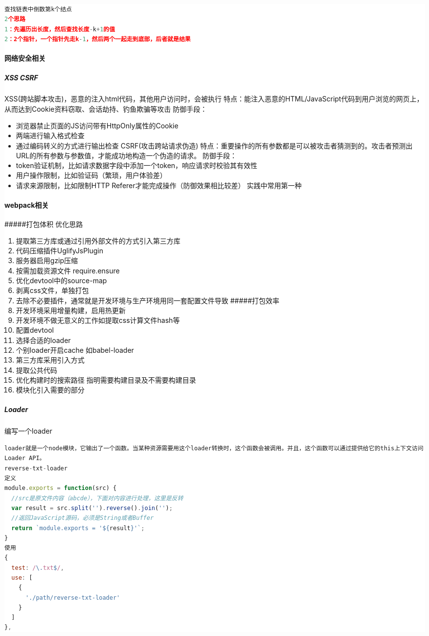 ``` javascript
查找链表中倒数第k个结点
2个思路
1：先遍历出长度，然后查找长度-k+1的值
2：2个指针，一个指针先走k-1，然后两个一起走到底部，后者就是结果
```

#### <div id="web">网络安全相关</div>
##### XSS CSRF
XSS(跨站脚本攻击)，恶意的注入html代码，其他用户访问时，会被执行
特点：能注入恶意的HTML/JavaScript代码到用户浏览的网页上，从而达到Cookie资料窃取、会话劫持、钓鱼欺骗等攻击
防御手段：
+ 浏览器禁止页面的JS访问带有HttpOnly属性的Cookie
+ 两端进行输入格式检查
+ 通过编码转义的方式进行输出检查
CSRF(攻击跨站请求伪造)
特点：重要操作的所有参数都是可以被攻击者猜测到的。攻击者预测出URL的所有参数与参数值，才能成功地构造一个伪造的请求。
防御手段：
+ token验证机制，比如请求数据字段中添加一个token，响应请求时校验其有效性
+ 用户操作限制，比如验证码（繁琐，用户体验差）
+ 请求来源限制，比如限制HTTP Referer才能完成操作（防御效果相比较差）
实践中常用第一种
#### <div id="webpack"> webpack相关</div>
#####打包体积
优化思路
1. 提取第三方库或通过引用外部文件的方式引入第三方库
2. 代码压缩插件UglifyJsPlugin
3. 服务器启用gzip压缩
4. 按需加载资源文件 require.ensure
5. 优化devtool中的source-map
6. 剥离css文件，单独打包
7. 去除不必要插件，通常就是开发环境与生产环境用同一套配置文件导致
#####打包效率
1. 开发环境采用增量构建，启用热更新
2. 开发环境不做无意义的工作如提取css计算文件hash等
3. 配置devtool
4. 选择合适的loader
5. 个别loader开启cache 如babel-loader
6. 第三方库采用引入方式
7. 提取公共代码
8. 优化构建时的搜索路径 指明需要构建目录及不需要构建目录
9. 模块化引入需要的部分
##### Loader
编写一个loader
```javascript
loader就是一个node模块，它输出了一个函数。当某种资源需要用这个loader转换时，这个函数会被调用。并且，这个函数可以通过提供给它的this上下文访问Loader API。
reverse-txt-loader
定义
module.exports = function(src) {
  //src是原文件内容（abcde），下面对内容进行处理，这里是反转
  var result = src.split('').reverse().join(''); 
  //返回JavaScript源码，必须是String或者Buffer
  return `module.exports = '${result}'`;
}
使用
{
  test: /\.txt$/,
  use: [
    {
      './path/reverse-txt-loader'
    }
  ]
},
```